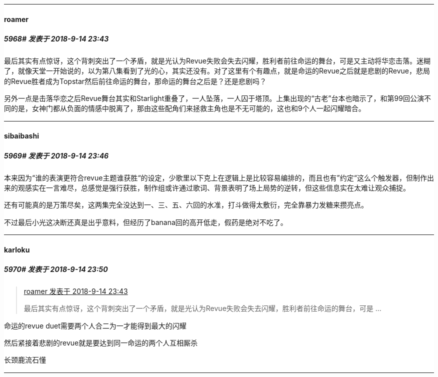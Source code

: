 

-----

####  roamer  
##### 5968#       发表于 2018-9-14 23:43




最后其实有点惊讶，这个背刺突出了一个矛盾，就是光认为Revue失败会失去闪耀，胜利者前往命运的舞台，可是又主动将华恋击落。迷糊了，就像天堂一开始说的，以为第八集看到了光的心，其实还没有。对了这里有个有趣点，就是命运的Revue之后就是悲剧的Revue，悲局的Revue胜者成为Topstar然后前往命运的舞台，那命运的舞台之后是？还是悲剧吗？


另外一点是击落华恋之后Revue舞台其实和Starlight重叠了，一人坠落，一人囚于塔顶。上集出现的“古老”台本也暗示了，和第99回公演不同的是，女神门都从负面的情感中脱离了，那由这些配角们来拯救主角也是不无可能的，这也和9个人一起闪耀暗合。







-----

####  sibaibashi  
##### 5969#       发表于 2018-9-14 23:46




本来因为“谁的表演更符合revue主题谁获胜“的设定，少歌里以下克上在逻辑上是比较容易编排的，而且也有”约定“这么个触发器，但制作出来的观感实在一言难尽，总感觉是强行获胜，制作组或许通过歌词、背景表明了场上局势的逆转，但这些信息实在太难让观众捕捉。

还有可能真的是万策尽矣，这两集完全没达到一、三、五、六回的水准，打斗做得太敷衍，完全靠暴力发糖来攒亮点。


不过最后小光这决断还真是出乎意料，但经历了banana回的高开低走，假药是绝对不吃了。







-----

####  karloku  
##### 5970#       发表于 2018-9-14 23:50



<blockquote><a href="httphttps://bbs.saraba1st.com/2b/forum.php?mod=redirect&amp;goto=findpost&amp;pid=40960891&amp;ptid=1499843" target="_blank">roamer 发表于 2018-9-14 23:43</a>

最后其实有点惊讶，这个背刺突出了一个矛盾，就是光认为Revue失败会失去闪耀，胜利者前往命运的舞台，可是 ...</blockquote>
命运的revue duet需要两个人合二为一才能得到最大的闪耀

然后紧接着悲剧的revue就是要达到同一命运的两个人互相厮杀

长颈鹿流石懂







-----
